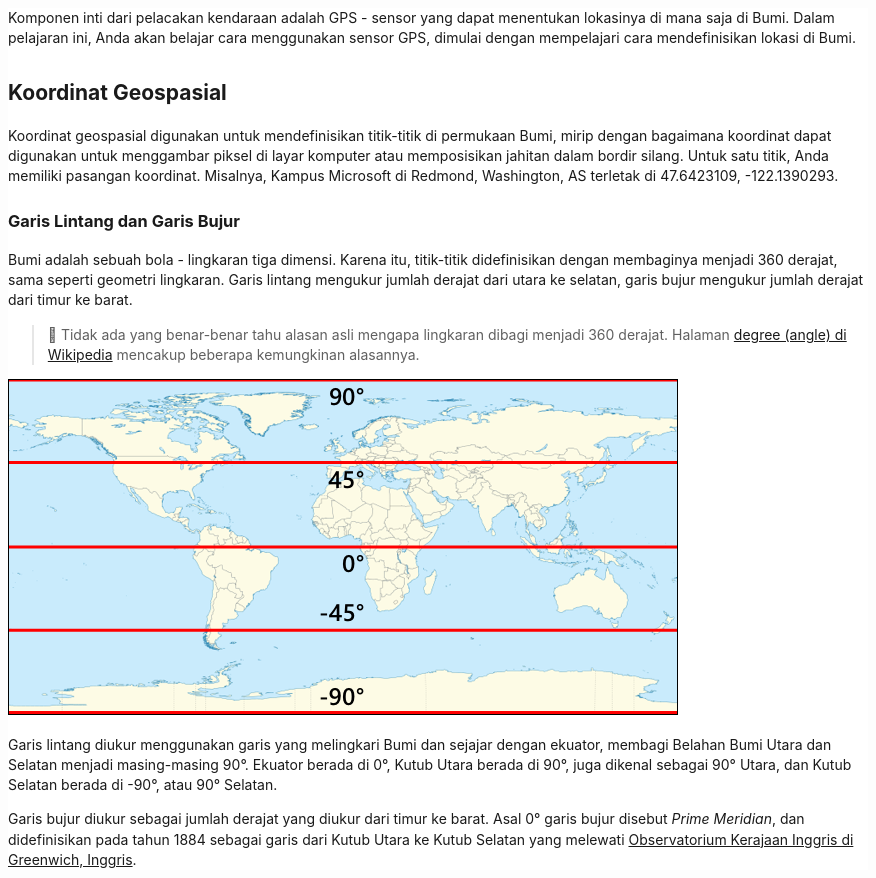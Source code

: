 Komponen inti dari pelacakan kendaraan adalah GPS - sensor yang dapat menentukan lokasinya di mana saja di Bumi. Dalam pelajaran ini, Anda akan belajar cara menggunakan sensor GPS, dimulai dengan mempelajari cara mendefinisikan lokasi di Bumi.

## Koordinat Geospasial

Koordinat geospasial digunakan untuk mendefinisikan titik-titik di permukaan Bumi, mirip dengan bagaimana koordinat dapat digunakan untuk menggambar piksel di layar komputer atau memposisikan jahitan dalam bordir silang. Untuk satu titik, Anda memiliki pasangan koordinat. Misalnya, Kampus Microsoft di Redmond, Washington, AS terletak di 47.6423109, -122.1390293.

### Garis Lintang dan Garis Bujur

Bumi adalah sebuah bola - lingkaran tiga dimensi. Karena itu, titik-titik didefinisikan dengan membaginya menjadi 360 derajat, sama seperti geometri lingkaran. Garis lintang mengukur jumlah derajat dari utara ke selatan, garis bujur mengukur jumlah derajat dari timur ke barat.

> 💁 Tidak ada yang benar-benar tahu alasan asli mengapa lingkaran dibagi menjadi 360 derajat. Halaman [degree (angle) di Wikipedia](https://wikipedia.org/wiki/Degree_(angle)) mencakup beberapa kemungkinan alasannya.

![Garis lintang dari 90° di Kutub Utara, 45° di tengah antara Kutub Utara dan ekuator, 0° di ekuator, -45° di tengah antara ekuator dan Kutub Selatan, dan -90° di Kutub Selatan](../../../../../translated_images/latitude-lines.11d8d91dfb2014a57437272d7db7fd6607243098e8685f06e0c5f1ec984cb7eb.id.png)

Garis lintang diukur menggunakan garis yang melingkari Bumi dan sejajar dengan ekuator, membagi Belahan Bumi Utara dan Selatan menjadi masing-masing 90°. Ekuator berada di 0°, Kutub Utara berada di 90°, juga dikenal sebagai 90° Utara, dan Kutub Selatan berada di -90°, atau 90° Selatan.

Garis bujur diukur sebagai jumlah derajat yang diukur dari timur ke barat. Asal 0° garis bujur disebut *Prime Meridian*, dan didefinisikan pada tahun 1884 sebagai garis dari Kutub Utara ke Kutub Selatan yang melewati [Observatorium Kerajaan Inggris di Greenwich, Inggris](https://wikipedia.org/wiki/Royal_Observatory,_Greenwich).

